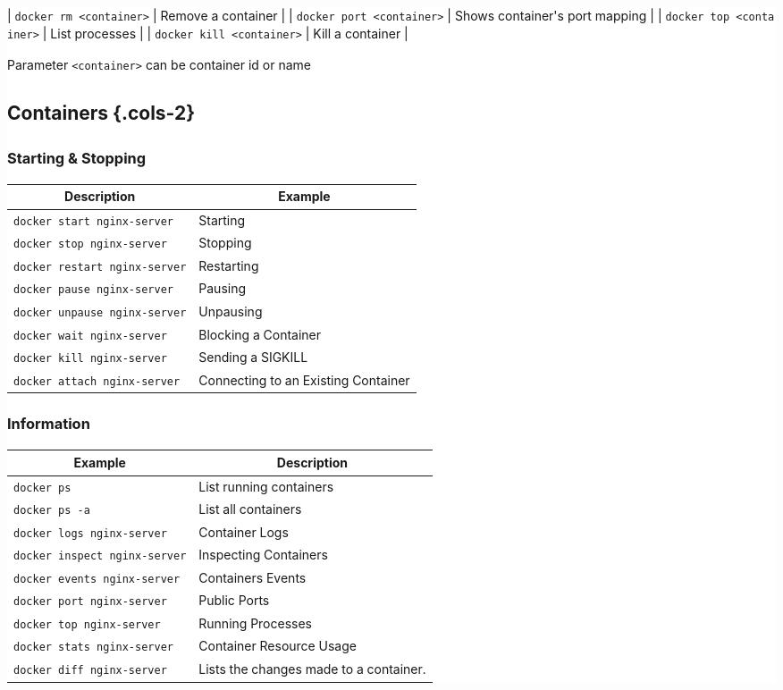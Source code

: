 | `docker rm <container>`             | Remove a container                               |
| `docker port <container>`           | Shows container's port mapping                   |
| `docker top <container>`            | List processes                                   |
| `docker kill <container>`           | Kill a container                                 |

Parameter `<container>` can be container id or name




Containers {.cols-2}
----------


### Starting & Stopping
|   Description                 | Example                             |
|-------------------------------|-------------------------------------|
| `docker start nginx-server`   | Starting                            |
| `docker stop nginx-server`    | Stopping                            |
| `docker restart nginx-server` | Restarting                          |
| `docker pause nginx-server`   | Pausing                             |
| `docker unpause nginx-server` | Unpausing                           |
| `docker wait nginx-server`    | Blocking a Container                |
| `docker kill nginx-server`    | Sending a SIGKILL                   |
| `docker attach nginx-server`  | Connecting to an Existing Container |



### Information

|  Example                  | Description                            |
|---------------------------|----------------------------------------|
| `docker ps`               | List running containers                |
| `docker ps -a`            | List all containers                    |
| `docker logs nginx-server`    | Container Logs                         |
| `docker inspect nginx-server` | Inspecting Containers                  |
| `docker events nginx-server`  | Containers Events                      |
| `docker port nginx-server`    | Public Ports                           |
| `docker top nginx-server`     | Running Processes                      |
| `docker stats nginx-server`   | Container Resource Usage               |
| `docker diff nginx-server`    | Lists the changes made to a container. |
